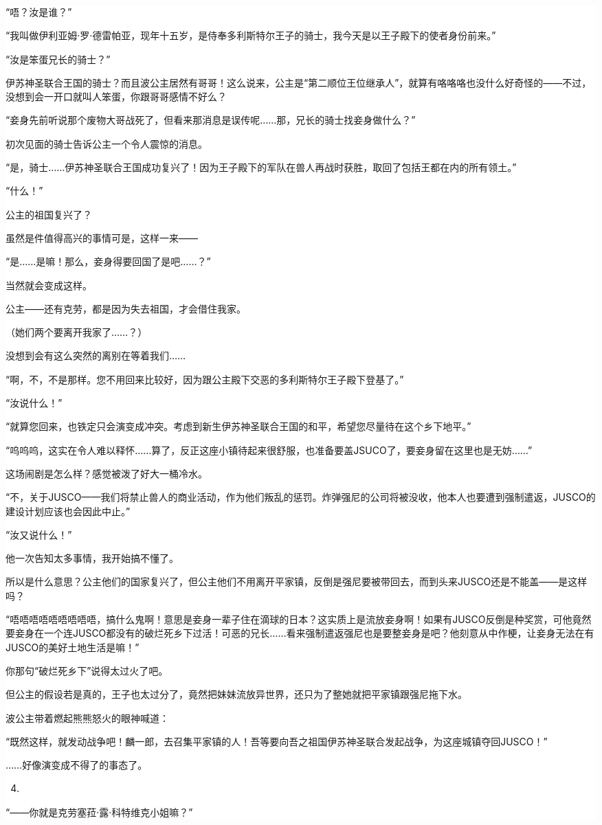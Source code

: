 “唔？汝是谁？”

“我叫做伊利亚姆·罗·德雷帕亚，现年十五岁，是侍奉多利斯特尔王子的骑士，我今天是以王子殿下的使者身份前来。”

“汝是笨蛋兄长的骑士？”

伊苏神圣联合王国的骑士？而且波公主居然有哥哥！这么说来，公主是“第二顺位王位继承人”，就算有咯咯咯也没什么好奇怪的——不过，没想到会一开口就叫人笨蛋，你跟哥哥感情不好么？

“妾身先前听说那个废物大哥战死了，但看来那消息是误传呢……那，兄长的骑士找妾身做什么？”

初次见面的骑士告诉公主一个令人震惊的消息。

“是，骑士……伊苏神圣联合王国成功复兴了！因为王子殿下的军队在兽人再战时获胜，取回了包括王都在内的所有领土。”

“什么！”

公主的祖国复兴了？

虽然是件值得高兴的事情可是，这样一来——

“是……是嘛！那么，妾身得要回国了是吧……？”

当然就会变成这样。

公主——还有克劳，都是因为失去祖国，才会借住我家。

（她们两个要离开我家了……？）

没想到会有这么突然的离别在等着我们……

“啊，不，不是那样。您不用回来比较好，因为跟公主殿下交恶的多利斯特尔王子殿下登基了。”

“汝说什么！”

“就算您回来，也铁定只会演变成冲突。考虑到新生伊苏神圣联合王国的和平，希望您尽量待在这个乡下地平。”

“呜呜呜，这实在令人难以释怀……算了，反正这座小镇待起来很舒服，也准备要盖JSUCO了，要妾身留在这里也是无妨……”

这场闹剧是怎么样？感觉被泼了好大一桶冷水。

“不，关于JUSCO——我们将禁止兽人的商业活动，作为他们叛乱的惩罚。炸弹强尼的公司将被没收，他本人也要遭到强制遣返，JUSCO的建设计划应该也会因此中止。”

“汝又说什么！”

他一次告知太多事情，我开始搞不懂了。

所以是什么意思？公主他们的国家复兴了，但公主他们不用离开平家镇，反倒是强尼要被带回去，而到头来JUSCO还是不能盖——是这样吗？

“唔唔唔唔唔唔唔唔唔，搞什么鬼啊！意思是妾身一辈子住在滴球的日本？这实质上是流放妾身啊！如果有JUSCO反倒是种奖赏，可他竟然要妾身在一个连JUSCO都没有的破烂死乡下过活！可恶的兄长……看来强制遣返强尼也是要整妾身是吧？他刻意从中作梗，让妾身无法在有JUSCO的美好土地生活是嘛！”

你那句“破烂死乡下”说得太过火了吧。

但公主的假设若是真的，王子也太过分了，竟然把妹妹流放异世界，还只为了整她就把平家镇跟强尼拖下水。

波公主带着燃起熊熊怒火的眼神喊道：

“既然这样，就发动战争吧！麟一郎，去召集平家镇的人！吾等要向吾之祖国伊苏神圣联合发起战争，为这座城镇夺回JUSCO！”

……好像演变成不得了的事态了。

4.

“——你就是克劳塞菈·露·科特维克小姐嘛？”

